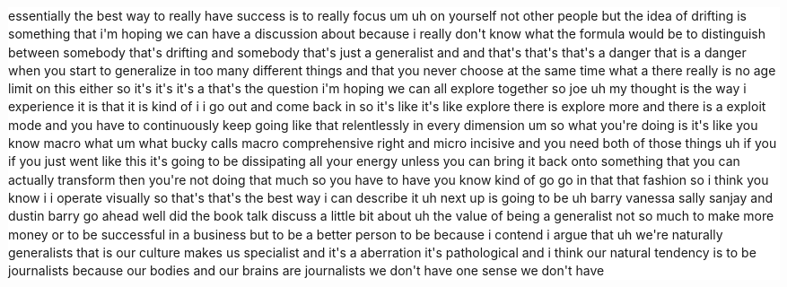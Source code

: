essentially the best way to really have
success
is to really focus um uh on yourself
not other people but the idea of
drifting
is something that i'm hoping we can have
a discussion about
because i really don't know what the
formula would be
to distinguish between somebody that's
drifting and somebody that's just a
generalist
and and that's that's that's a danger
that is a danger when you start to
generalize in too many different things
and that you never choose
at the same time
what a there really is no age limit on
this either
so it's it's it's a that's the question
i'm hoping we can all explore together
so joe uh my thought is the way i
experience it is that it is kind of
i i go out and come back in so it's like
it's like
explore there is explore more and there
is a exploit mode
and you have to continuously keep going
like that
relentlessly in every dimension um so
what you're doing is
it's like you know macro what um
what bucky calls macro comprehensive
right
and micro incisive and you need both of
those things
uh if you if you just went like this
it's going to be
dissipating all your energy unless you
can bring it back onto something
that you can actually transform
then you're not doing that much so you
have to have
you know kind of go go in that that
fashion so i think you know i
i operate visually so that's that's the
best way i can
describe it uh next up is going to be
uh barry vanessa sally sanjay and dustin
barry go ahead well did the book talk
discuss a little bit about
uh the value of being a generalist not
so much to make more money or to be
successful in a business but to be a
better person
to be because i contend i argue
that uh we're naturally generalists
that is our culture makes us specialist
and it's a aberration it's pathological
and i think our natural tendency is to
be journalists
because our bodies and our brains
are journalists we don't have one sense
we don't have